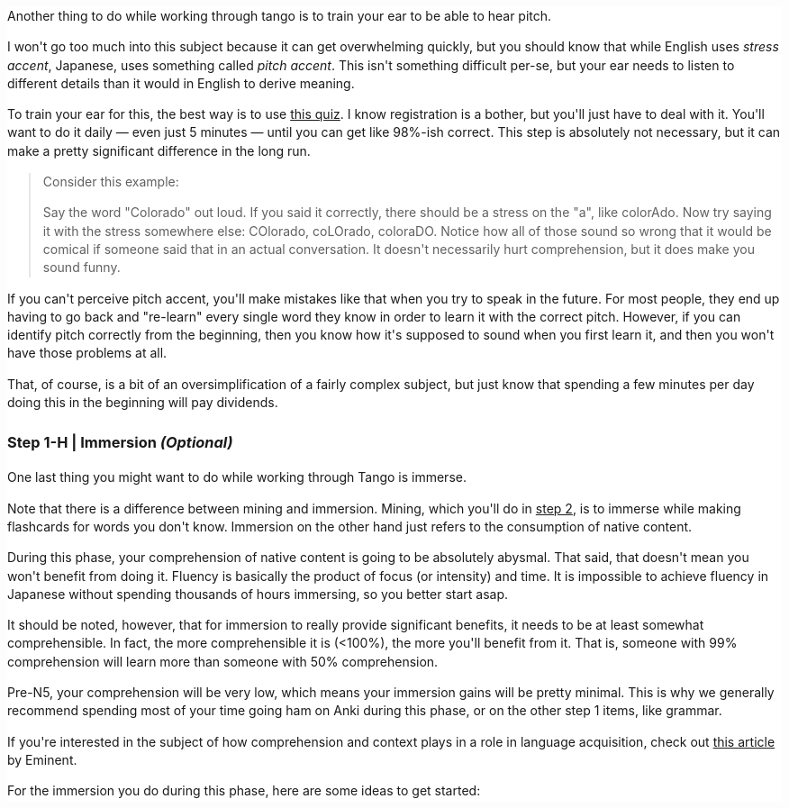 Another thing to do while working through tango is to train your ear to be able to hear pitch.

I won't go too much into this subject because it can get overwhelming quickly, but you should know that while English uses *stress accent*, Japanese, uses something called *pitch accent*. This isn't something difficult per-se, but your ear needs to listen to different details than it would in English to derive meaning.

To train your ear for this, the best way is to use [this quiz](https://kotu.io/tests/pitchAccent/perception/minimalPairs "https://kotu.io/tests/pitchAccent/perception/minimalPairs"). I know registration is a bother, but you'll just have to deal with it. You'll want to do it daily — even just 5 minutes — until you can get like 98%-ish correct. This step is absolutely not necessary, but it can make a pretty significant difference in the long run.

> Consider this example: 
> 
> Say the word "Colorado" out loud. If you said it correctly, there should be a stress on the "a", like colorAdo. Now try saying it with the stress somewhere else: COlorado, coLOrado, coloraDO. Notice how all of those sound so wrong that it would be comical if someone said that in an actual conversation. It doesn't necessarily hurt comprehension, but it does make you sound funny.

If you can't perceive pitch accent, you'll make mistakes like that when you try to speak in the future. For most people, they end up having to go back and "re-learn" every single word they know in order to learn it with the correct pitch. However, if you can identify pitch correctly from the beginning, then you know how it's supposed to sound when you first learn it, and then you won't have those problems at all.

That, of course, is a bit of an oversimplification of a fairly complex subject, but just know that spending a few minutes per day doing this in the beginning will pay dividends.

### Step 1-H | Immersion *(Optional)*

One last thing you might want to do while working through Tango is immerse.

Note that there is a difference between mining and immersion. Mining, which you'll do in [step 2]({{ref}}#step-2--anime-deep-dive), is to immerse while making flashcards for words you don't know. Immersion on the other hand just refers to the consumption of native content.

During this phase, your comprehension of native content is going to be absolutely abysmal. That said, that doesn't mean you won't benefit from doing it. Fluency is basically the product of focus (or intensity) and time. It is impossible to achieve fluency in Japanese without spending thousands of hours immersing, so you better start asap.

It should be noted, however, that for immersion to really provide significant benefits, it needs to be at least somewhat comprehensible. In fact, the more comprehensible it is (<100%), the more you'll benefit from it. That is, someone with 99% comprehension will learn more than someone with 50% comprehension.

Pre-N5, your comprehension will be very low, which means your immersion gains will be pretty minimal. This is why we generally recommend spending most of your time going ham on Anki during this phase, or on the other step 1 items, like grammar.

If you're interested in the subject of how comprehension and context plays in a role in language acquisition, check out [this article](https://cademcniven.com/posts/20220129/ "https://cademcniven.com/posts/20220129/") by Eminent. 

For the immersion you do during this phase, here are some ideas to get started:
